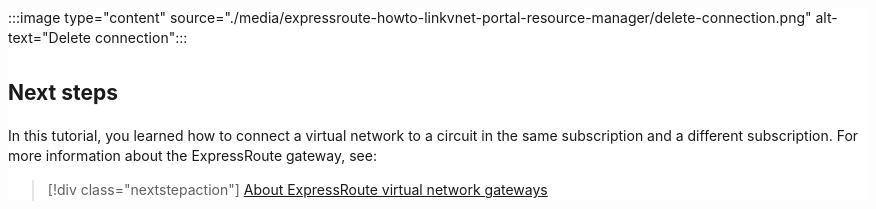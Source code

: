 :::image type="content" source="./media/expressroute-howto-linkvnet-portal-resource-manager/delete-connection.png" alt-text="Delete connection":::

## Next steps

In this tutorial, you learned how to connect a virtual network to a circuit in the same subscription and a different subscription. For more information about the ExpressRoute gateway, see: 

> [!div class="nextstepaction"]
> [About ExpressRoute virtual network gateways](expressroute-about-virtual-network-gateways.md)
